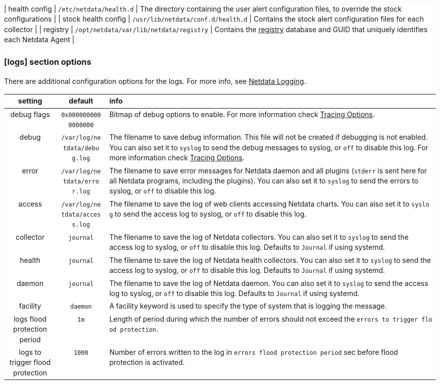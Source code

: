|    health config    |                      `/etc/netdata/health.d`                       | The directory containing the user alert configuration files, to override the stock configurations                                                                                  |
| stock health config |                 `/usr/lib/netdata/conf.d/health.d`                 | Contains the stock alert configuration files for each collector                                                                                                                    |
|      registry       |              `/opt/netdata/var/lib/netdata/registry`               | Contains the [registry](/src/registry/README.md) database and GUID that uniquely identifies each Netdata Agent                           |

### [logs] section options

There are additional configuration options for the logs. For more info, see [Netdata Logging](/src/libnetdata/log/README.md).

|              setting               |            default            | info                                                                                                                                                                                                                                                                                                                             |
|:----------------------------------:|:-----------------------------:|:---------------------------------------------------------------------------------------------------------------------------------------------------------------------------------------------------------------------------------------------------------------------------------------------------------------------------------|
|            debug flags             |     `0x0000000000000000`      | Bitmap of debug options to enable. For more information check [Tracing Options](/src/daemon/README.md#debugging).                                                                                                                                                                      |
|               debug                | `/var/log/netdata/debug.log`  | The filename to save debug information. This file will not be created if debugging is not enabled. You can also set it to `syslog` to send the debug messages to syslog, or `off` to disable this log. For more information check [Tracing Options](/src/daemon/README.md#debugging).  |
|               error                | `/var/log/netdata/error.log`  | The filename to save error messages for Netdata daemon and all plugins (`stderr` is sent here for all Netdata programs, including the plugins). You can also set it to `syslog` to send the errors to syslog, or `off` to disable this log.                                                                                    |
|               access               | `/var/log/netdata/access.log` | The filename to save the log of web clients accessing Netdata charts. You can also set it to `syslog` to send the access log to syslog, or `off` to disable this log.                                                                                                                                                            |
|               collector            |           `journal`           | The filename to save the log of Netdata collectors. You can also set it to `syslog` to send the access log to syslog, or `off` to disable this log. Defaults to `Journal` if using systemd.                                                                                                                                                           |
|               health               |           `journal`           | The filename to save the log of Netdata health collectors. You can also set it to `syslog` to send the access log to syslog, or `off` to disable this log. Defaults to `Journal` if using systemd.                                                                                                                                                           |
|               daemon               |           `journal`           | The filename to save the log of Netdata daemon. You can also set it to `syslog` to send the access log to syslog, or `off` to disable this log. Defaults to `Journal` if using systemd.                                                                                                                                                           |
|               facility             |           `daemon`            | A facility keyword is used to specify the type of system that is logging the message.                                                                                                                                                                                                                                            |
|    logs flood protection period    |             `1m`              | Length of period during which the number of errors should not exceed the `errors to trigger flood protection`.                                                                                                                                                                                                          |
|  logs to trigger flood protection  |            `1000`             | Number of errors written to the log in `errors flood protection period` sec before flood protection is activated.                                                                                                                                                                                                                |